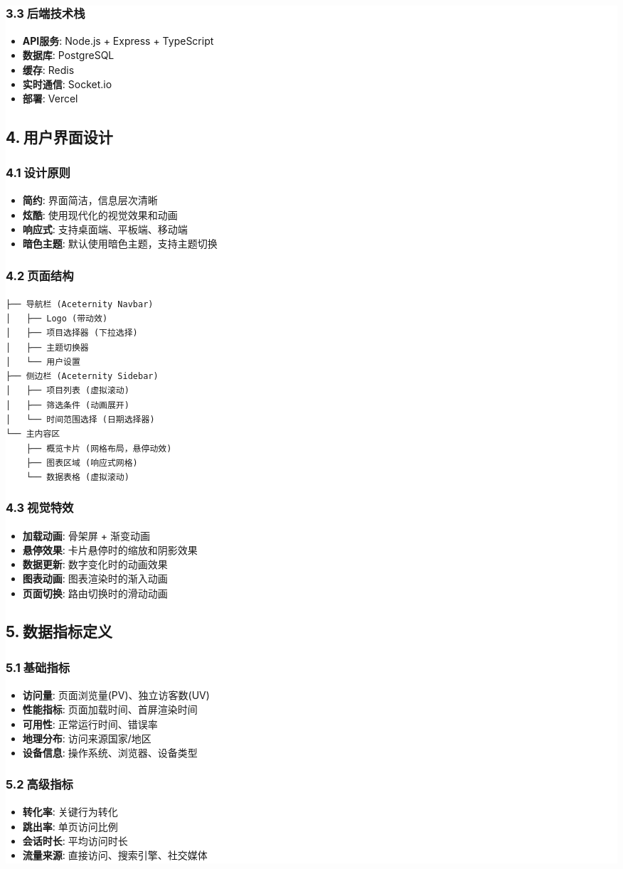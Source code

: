 ### 3.3 后端技术栈
- **API服务**: Node.js + Express + TypeScript
- **数据库**: PostgreSQL
- **缓存**: Redis
- **实时通信**: Socket.io
- **部署**: Vercel

## 4. 用户界面设计

### 4.1 设计原则
- **简约**: 界面简洁，信息层次清晰
- **炫酷**: 使用现代化的视觉效果和动画
- **响应式**: 支持桌面端、平板端、移动端
- **暗色主题**: 默认使用暗色主题，支持主题切换

### 4.2 页面结构
```
├── 导航栏 (Aceternity Navbar)
│   ├── Logo (带动效)
│   ├── 项目选择器 (下拉选择)
│   ├── 主题切换器
│   └── 用户设置
├── 侧边栏 (Aceternity Sidebar)
│   ├── 项目列表 (虚拟滚动)
│   ├── 筛选条件 (动画展开)
│   └── 时间范围选择 (日期选择器)
└── 主内容区
    ├── 概览卡片 (网格布局，悬停动效)
    ├── 图表区域 (响应式网格)
    └── 数据表格 (虚拟滚动)
```

### 4.3 视觉特效
- **加载动画**: 骨架屏 + 渐变动画
- **悬停效果**: 卡片悬停时的缩放和阴影效果
- **数据更新**: 数字变化时的动画效果
- **图表动画**: 图表渲染时的渐入动画
- **页面切换**: 路由切换时的滑动动画

## 5. 数据指标定义

### 5.1 基础指标
- **访问量**: 页面浏览量(PV)、独立访客数(UV)
- **性能指标**: 页面加载时间、首屏渲染时间
- **可用性**: 正常运行时间、错误率
- **地理分布**: 访问来源国家/地区
- **设备信息**: 操作系统、浏览器、设备类型

### 5.2 高级指标
- **转化率**: 关键行为转化
- **跳出率**: 单页访问比例
- **会话时长**: 平均访问时长
- **流量来源**: 直接访问、搜索引擎、社交媒体
